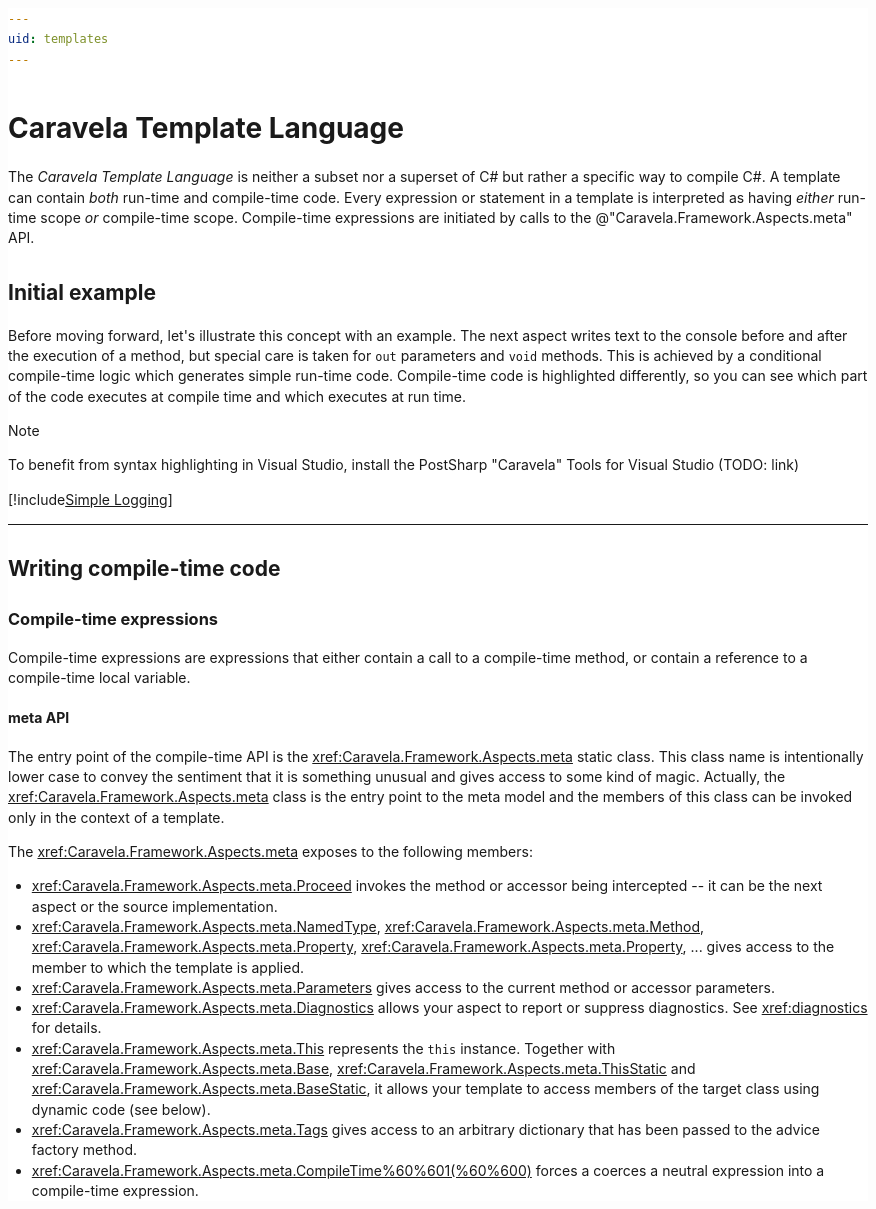 ```yaml
---
uid: templates
---
```

# Caravela Template Language

The _Caravela Template Language_ is neither a subset nor a superset of C# but rather a specific way to compile C#. A template can contain _both_ run-time and compile-time code. Every expression or statement in a template is interpreted as having _either_ run-time scope _or_ compile-time scope. Compile-time expressions are initiated by calls to the @"Caravela.Framework.Aspects.meta" API.

## Initial example

Before moving forward, let's illustrate this concept with an example. The next aspect writes text to the console before and after the execution of a method, but special care is taken for `out` parameters and `void` methods. This is achieved by a conditional compile-time logic which generates simple run-time code. Compile-time code is highlighted <span class="caravelaClassification_CompileTime">differently</span>, so you can see which part of the code executes at compile time and which executes at run time.

> [!NOTE]
> To benefit from syntax highlighting in Visual Studio, install the PostSharp "Caravela" Tools for Visual Studio (TODO: link)

[!include[Simple Logging](../../code/Caravela.Documentation.SampleCode.AspectFramework/LogParameters.cs)]

***

## Writing compile-time code

### Compile-time expressions

Compile-time expressions are expressions that either contain a call to a compile-time method, or contain a reference to a compile-time local variable.

#### meta API

The entry point of the compile-time API is the <xref:Caravela.Framework.Aspects.meta> static class. This class name is intentionally lower case to convey the sentiment that it is something unusual and gives access to some kind of magic. Actually, the <xref:Caravela.Framework.Aspects.meta> class is the entry point to the meta model and the members of this class can be invoked only in the context of a template.

The <xref:Caravela.Framework.Aspects.meta> exposes to the following members:

- <xref:Caravela.Framework.Aspects.meta.Proceed> invokes the method or accessor being intercepted -- it can be the next aspect or the source implementation.
- <xref:Caravela.Framework.Aspects.meta.NamedType>, <xref:Caravela.Framework.Aspects.meta.Method>, <xref:Caravela.Framework.Aspects.meta.Property>, <xref:Caravela.Framework.Aspects.meta.Property>, ... gives access to the member to which the template is applied.
- <xref:Caravela.Framework.Aspects.meta.Parameters> gives access to the current method or accessor parameters.
- <xref:Caravela.Framework.Aspects.meta.Diagnostics> allows your aspect to report or suppress diagnostics. See <xref:diagnostics> for details.
- <xref:Caravela.Framework.Aspects.meta.This> represents the `this` instance. Together with <xref:Caravela.Framework.Aspects.meta.Base>, <xref:Caravela.Framework.Aspects.meta.ThisStatic> and <xref:Caravela.Framework.Aspects.meta.BaseStatic>, it allows your template to access members of the target class using dynamic code (see below).
- <xref:Caravela.Framework.Aspects.meta.Tags> gives access to an arbitrary dictionary that has been passed to the advice factory method.
- <xref:Caravela.Framework.Aspects.meta.CompileTime%60%601(%60%600)> forces a coerces a neutral expression into a compile-time expression.